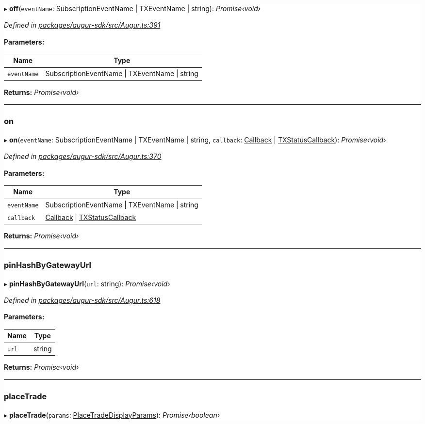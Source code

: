 ▸ **off**(`eventName`: SubscriptionEventName | TXEventName | string): *Promise‹void›*

*Defined in [packages/augur-sdk/src/Augur.ts:391](https://github.com/AugurProject/augur/blob/88b6e76efb/packages/augur-sdk/src/Augur.ts#L391)*

**Parameters:**

Name | Type |
------ | ------ |
`eventName` | SubscriptionEventName &#124; TXEventName &#124; string |

**Returns:** *Promise‹void›*

___

###  on

▸ **on**(`eventName`: SubscriptionEventName | TXEventName | string, `callback`: [Callback](../modules/_augur_sdk_src_events_.md#callback) | [TXStatusCallback](../modules/_augur_sdk_src_events_.md#txstatuscallback)): *Promise‹void›*

*Defined in [packages/augur-sdk/src/Augur.ts:370](https://github.com/AugurProject/augur/blob/88b6e76efb/packages/augur-sdk/src/Augur.ts#L370)*

**Parameters:**

Name | Type |
------ | ------ |
`eventName` | SubscriptionEventName &#124; TXEventName &#124; string |
`callback` | [Callback](../modules/_augur_sdk_src_events_.md#callback) &#124; [TXStatusCallback](../modules/_augur_sdk_src_events_.md#txstatuscallback) |

**Returns:** *Promise‹void›*

___

###  pinHashByGatewayUrl

▸ **pinHashByGatewayUrl**(`url`: string): *Promise‹void›*

*Defined in [packages/augur-sdk/src/Augur.ts:618](https://github.com/AugurProject/augur/blob/88b6e76efb/packages/augur-sdk/src/Augur.ts#L618)*

**Parameters:**

Name | Type |
------ | ------ |
`url` | string |

**Returns:** *Promise‹void›*

___

###  placeTrade

▸ **placeTrade**(`params`: [PlaceTradeDisplayParams](../interfaces/_augur_sdk_src_api_trade_.placetradedisplayparams.md)): *Promise‹boolean›*
